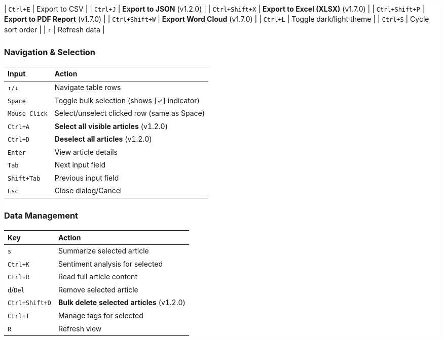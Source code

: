 | `Ctrl+E` | Export to CSV |
| `Ctrl+J` | **Export to JSON** (v1.2.0) |
| `Ctrl+Shift+X` | **Export to Excel (XLSX)** (v1.7.0) |
| `Ctrl+Shift+P` | **Export to PDF Report** (v1.7.0) |
| `Ctrl+Shift+W` | **Export Word Cloud** (v1.7.0) |
| `Ctrl+L` | Toggle dark/light theme |
| `Ctrl+S` | Cycle sort order |
| `r` | Refresh data |

### Navigation & Selection

| Input | Action |
|:------|:-------|
| `↑/↓` | Navigate table rows |
| `Space` | Toggle bulk selection (shows [✓] indicator) |
| `Mouse Click` | Select/unselect clicked row (same as Space) |
| `Ctrl+A` | **Select all visible articles** (v1.2.0) |
| `Ctrl+D` | **Deselect all articles** (v1.2.0) |
| `Enter` | View article details |
| `Tab` | Next input field |
| `Shift+Tab` | Previous input field |
| `Esc` | Close dialog/Cancel |

### Data Management

| Key | Action |
|:----|:-------|
| `s` | Summarize selected article |
| `Ctrl+K` | Sentiment analysis for selected |
| `Ctrl+R` | Read full article content |
| `d`/`Del` | Remove selected article |
| `Ctrl+Shift+D` | **Bulk delete selected articles** (v1.2.0) |
| `Ctrl+T` | Manage tags for selected |
| `R` | Refresh view |
